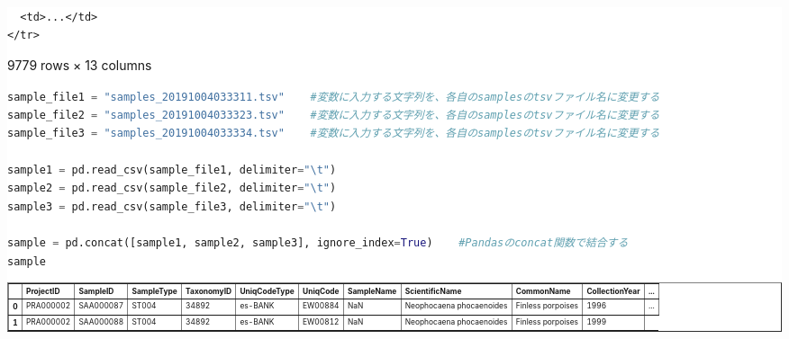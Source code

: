       <td>...</td>
    </tr>
  </tbody>
</table>
<p>9779 rows × 13 columns</p>


```python
sample_file1 = "samples_20191004033311.tsv"    #変数に入力する文字列を、各自のsamplesのtsvファイル名に変更する
sample_file2 = "samples_20191004033323.tsv"    #変数に入力する文字列を、各自のsamplesのtsvファイル名に変更する
sample_file3 = "samples_20191004033334.tsv"    #変数に入力する文字列を、各自のsamplesのtsvファイル名に変更する

sample1 = pd.read_csv(sample_file1, delimiter="\t")    
sample2 = pd.read_csv(sample_file2, delimiter="\t")
sample3 = pd.read_csv(sample_file3, delimiter="\t")

sample = pd.concat([sample1, sample2, sample3], ignore_index=True)    #Pandasのconcat関数で結合する
sample
```



<table border="1" class="dataframe" style="font-size: 0.6rem">
  <thead>
    <tr style="text-align: left;">
      <th></th>
      <th>ProjectID</th>
      <th>SampleID</th>
      <th>SampleType</th>
      <th>TaxonomyID</th>
      <th>UniqCodeType</th>
      <th>UniqCode</th>
      <th>SampleName</th>
      <th>ScientificName</th>
      <th>CommonName</th>
      <th>CollectionYear</th>
      <th>...</th>
    </tr>
  </thead>
  <tbody>
    <tr>
      <th>0</th>
      <td>PRA000002</td>
      <td>SAA000087</td>
      <td>ST004</td>
      <td>34892</td>
      <td>es-BANK</td>
      <td>EW00884</td>
      <td>NaN</td>
      <td>Neophocaena phocaenoides</td>
      <td>Finless porpoises</td>
      <td>1996</td>
      <td>...</td>
    </tr>
    <tr>
      <th>1</th>
      <td>PRA000002</td>
      <td>SAA000088</td>
      <td>ST004</td>
      <td>34892</td>
      <td>es-BANK</td>
      <td>EW00812</td>
      <td>NaN</td>
      <td>Neophocaena phocaenoides</td>
      <td>Finless porpoises</td>
      <td>1999</td>